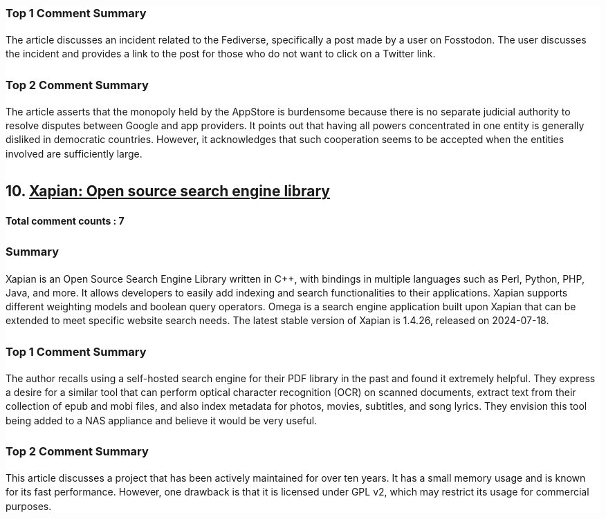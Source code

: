 ### Top 1 Comment Summary

 The article discusses an incident related to the Fediverse, specifically a post made by a user on Fosstodon. The user discusses the incident and provides a link to the post for those who do not want to click on a Twitter link.

### Top 2 Comment Summary

 The article asserts that the monopoly held by the AppStore is burdensome because there is no separate judicial authority to resolve disputes between Google and app providers. It points out that having all powers concentrated in one entity is generally disliked in democratic countries. However, it acknowledges that such cooperation seems to be accepted when the entities involved are sufficiently large.

## 10. [Xapian: Open source search engine library](https://news.ycombinator.com/item?id=41273415)

**Total comment counts : 7**

### Summary

 Xapian is an Open Source Search Engine Library written in C++, with bindings in multiple languages such as Perl, Python, PHP, Java, and more. It allows developers to easily add indexing and search functionalities to their applications. Xapian supports different weighting models and boolean query operators. Omega is a search engine application built upon Xapian that can be extended to meet specific website search needs. The latest stable version of Xapian is 1.4.26, released on 2024-07-18.

### Top 1 Comment Summary

 The author recalls using a self-hosted search engine for their PDF library in the past and found it extremely helpful. They express a desire for a similar tool that can perform optical character recognition (OCR) on scanned documents, extract text from their collection of epub and mobi files, and also index metadata for photos, movies, subtitles, and song lyrics. They envision this tool being added to a NAS appliance and believe it would be very useful.

### Top 2 Comment Summary

 This article discusses a project that has been actively maintained for over ten years. It has a small memory usage and is known for its fast performance. However, one drawback is that it is licensed under GPL v2, which may restrict its usage for commercial purposes.

